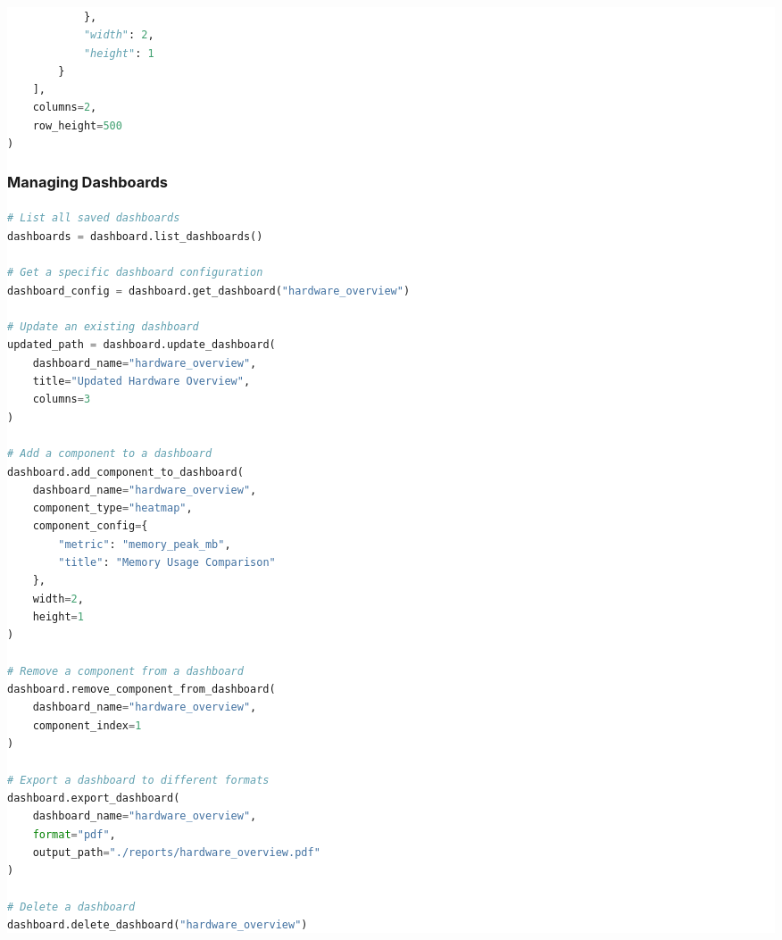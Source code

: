 ```python
            },
            "width": 2,
            "height": 1
        }
    ],
    columns=2,
    row_height=500
)
```

### Managing Dashboards

```python
# List all saved dashboards
dashboards = dashboard.list_dashboards()

# Get a specific dashboard configuration
dashboard_config = dashboard.get_dashboard("hardware_overview")

# Update an existing dashboard
updated_path = dashboard.update_dashboard(
    dashboard_name="hardware_overview",
    title="Updated Hardware Overview",
    columns=3
)

# Add a component to a dashboard
dashboard.add_component_to_dashboard(
    dashboard_name="hardware_overview",
    component_type="heatmap",
    component_config={
        "metric": "memory_peak_mb",
        "title": "Memory Usage Comparison"
    },
    width=2,
    height=1
)

# Remove a component from a dashboard
dashboard.remove_component_from_dashboard(
    dashboard_name="hardware_overview",
    component_index=1
)

# Export a dashboard to different formats
dashboard.export_dashboard(
    dashboard_name="hardware_overview",
    format="pdf",
    output_path="./reports/hardware_overview.pdf"
)

# Delete a dashboard
dashboard.delete_dashboard("hardware_overview")
```
